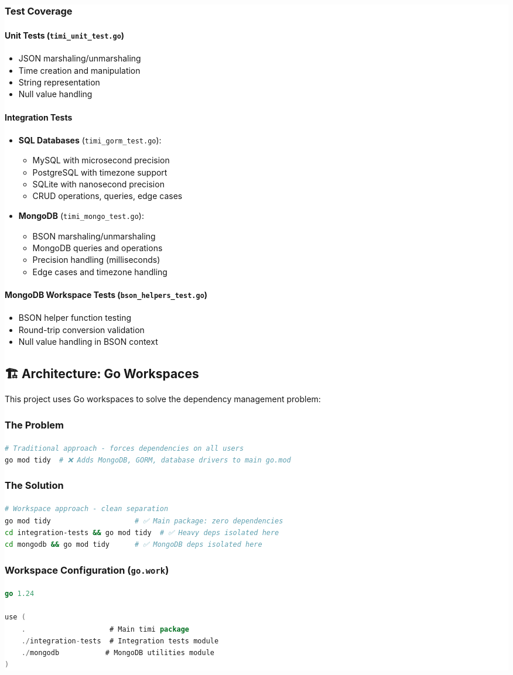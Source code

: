 ### **Test Coverage**

#### **Unit Tests** (`timi_unit_test.go`)
- JSON marshaling/unmarshaling
- Time creation and manipulation
- String representation
- Null value handling

#### **Integration Tests** 
- **SQL Databases** (`timi_gorm_test.go`):
  - MySQL with microsecond precision
  - PostgreSQL with timezone support
  - SQLite with nanosecond precision
  - CRUD operations, queries, edge cases

- **MongoDB** (`timi_mongo_test.go`):
  - BSON marshaling/unmarshaling
  - MongoDB queries and operations
  - Precision handling (milliseconds)
  - Edge cases and timezone handling

#### **MongoDB Workspace Tests** (`bson_helpers_test.go`)
- BSON helper function testing
- Round-trip conversion validation
- Null value handling in BSON context

## 🏗️ **Architecture: Go Workspaces**

This project uses Go workspaces to solve the dependency management problem:

### **The Problem**
```bash
# Traditional approach - forces dependencies on all users
go mod tidy  # ❌ Adds MongoDB, GORM, database drivers to main go.mod
```

### **The Solution**
```bash
# Workspace approach - clean separation
go mod tidy                    # ✅ Main package: zero dependencies
cd integration-tests && go mod tidy  # ✅ Heavy deps isolated here
cd mongodb && go mod tidy      # ✅ MongoDB deps isolated here
```

### **Workspace Configuration (`go.work`)**

```go
go 1.24

use (
    .                    # Main timi package
    ./integration-tests  # Integration tests module
    ./mongodb           # MongoDB utilities module
)
```
